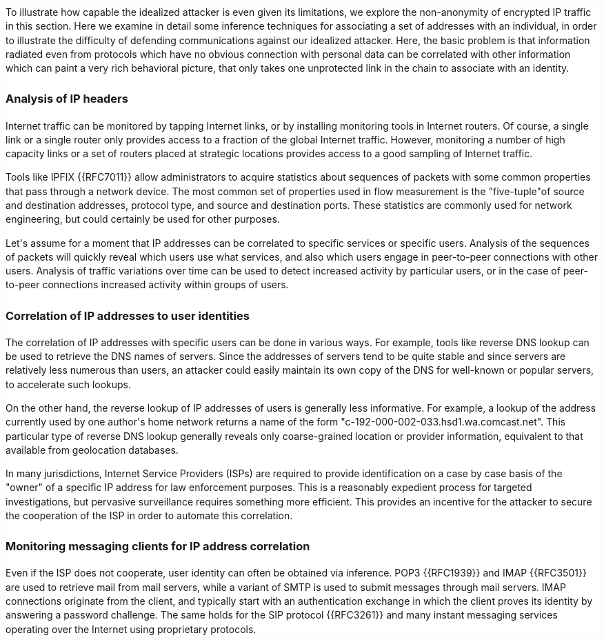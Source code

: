 To illustrate how capable the idealized attacker is even given its limitations, we explore the non-anonymity of encrypted IP traffic in this section. Here we examine in detail some inference techniques for associating a set of addresses with an individual, in order to illustrate the difficulty of defending communications against our idealized attacker. Here, the basic problem is that information radiated even from protocols which have no obvious connection with personal data can be correlated with other information which can paint a very rich behavioral picture, that only takes one unprotected link in the chain to associate with an identity.

### Analysis of IP headers

Internet traffic can be monitored by tapping Internet links, or by installing monitoring tools in Internet routers. Of course, a single link or a single router only provides access to a fraction of the global Internet traffic. However, monitoring a number of high capacity links or a set of routers placed at strategic locations provides access to a good sampling of Internet traffic.

Tools like IPFIX {{RFC7011}} allow administrators to acquire statistics about sequences of packets with some common properties that pass through a network device. The most common set of properties used in flow measurement is the "five-tuple"of source and destination addresses, protocol type, and source and destination ports. These statistics are commonly used for network engineering, but could certainly be used for other purposes.

Let's assume for a moment that IP addresses can be correlated to specific services or specific users. Analysis of the sequences of packets will quickly reveal which users use what services, and also which users engage in peer-to-peer connections with other users. Analysis of traffic variations over time can be used to detect increased activity by particular users, or in the case of peer-to-peer connections increased activity within groups of users.

### Correlation of IP addresses to user identities

The correlation of IP addresses with specific users can be done in various ways. For example, tools like reverse DNS lookup can be used to retrieve the DNS names of servers. Since the addresses of servers tend to be quite stable and since servers are relatively less numerous than users, an attacker could easily maintain its own copy of the DNS for well-known or popular servers, to accelerate such lookups.

On the other hand, the reverse lookup of IP addresses of users is generally less informative. For example, a lookup of the address currently used by one author's home network returns a name of the form "c-192-000-002-033.hsd1.wa.comcast.net". This particular type of reverse DNS lookup generally reveals only coarse-grained location or provider information, equivalent to that available from geolocation databases.

In many jurisdictions, Internet Service Providers (ISPs) are required to provide identification on a case by case basis of the "owner" of a specific IP address for law enforcement purposes. This is a reasonably expedient process for targeted investigations, but pervasive surveillance requires something more efficient. This provides an incentive for the attacker to secure the cooperation of the ISP in order to automate this correlation.

### Monitoring messaging clients for IP address correlation

Even if the ISP does not cooperate, user identity can often be obtained via inference. POP3 {{RFC1939}} and IMAP {{RFC3501}} are used to retrieve mail from mail servers, while a variant of SMTP is used to submit messages through mail servers. IMAP connections originate from the client, and typically start with an authentication exchange in which the client proves its identity by answering a password challenge. The same holds for the SIP protocol {{RFC3261}} and many instant messaging services operating over the Internet using proprietary protocols.
        